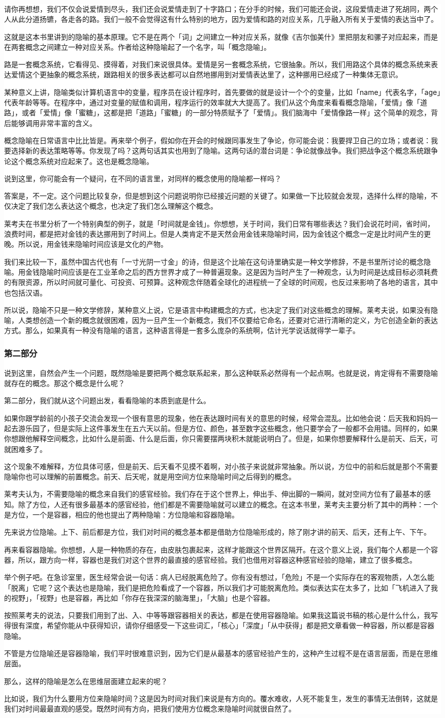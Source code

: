 请你再想想，我们不仅会说爱情到尽头，我们还会说爱情走到了十字路口；在分手的时候，我们可能还会说，这段爱情走进了死胡同，两个人从此分道扬镳，各走各的路。我们一般不会觉得这有什么特别的地方，因为爱情和路的对应关系，几乎融入所有关于爱情的表达当中了。

这就是这本书里讲到的隐喻的基本原理。它不是在两个「词」之间建立一种对应关系，就像《吉尔伽美什》里把朋友和骡子对应起来，而是在两套概念之间建立一种对应关系。作者给这种隐喻起了一个名字，叫「概念隐喻」。

路是一套概念系统，它看得见、摸得着，对我们来说很具体。爱情是另一套概念系统，它很抽象。所以，我们用路这个具体的概念系统来表达爱情这个更抽象的概念系统，跟路相关的很多表达都可以自然地挪用到对爱情表达里了，这种挪用已经成了一种集体无意识。

某种意义上讲，隐喻类似计算机语言中的变量，程序员在设计程序时，首先要做的就是设计一个个的变量，比如「name」代表名字，「age」代表年龄等等。在程序中，通过对变量的赋值和调用，程序运行的效率就大大提高了。我们从这个角度来看看概念隐喻，「爱情」像「道路」，或者「爱情」像「蜜糖」，这都是把「道路」「蜜糖」的一部分特质赋予了「爱情」。我们脑海中「爱情像路一样」这个简单的观念，背后能够调用非常丰富的含义。

概念隐喻在日常语言中比比皆是。再来举个例子，假如你在开会的时候跟同事发生了争论，你可能会说：我要捍卫自己的立场；或者说：我要选择新的表达策略等等。你发现了吗？这两句话其实也用到了隐喻。这两句话的潜台词是：争论就像战争。我们把战争这个概念系统跟争论这个概念系统对应起来了。这也是概念隐喻。

说到这里，你可能会有一个疑问，在不同的语言里，对同样的概念使用的隐喻都一样吗？

答案是，不一定。这个问题比较复杂，但是想到这个问题说明你已经接近问题的关键了。如果做一下比较就会发现，选择什么样的隐喻，不仅决定了我们怎么表达这个概念，也决定了我们怎么理解这个概念。

莱考夫在书里分析了一个特别典型的例子，就是「时间就是金钱」。你想想，关于时间，我们日常有哪些表达？我们会说花时间，省时间，浪费时间，都是把对金钱的表达挪用到了时间上。但是人类肯定不是天然会用金钱来隐喻时间，因为金钱这个概念一定是比时间产生的更晚。所以说，用金钱来隐喻时间应该是文化的产物。

我们来比较一下，虽然中国古代也有「一寸光阴一寸金」的诗，但是这个比喻在这句诗里确实是一种文学修辞，不是书里所讨论的概念隐喻。用金钱隐喻时间应该是在工业革命之后的西方世界才成了一种普遍现象。这是因为当时产生了一种观念，认为时间是达成目标必须耗费的有限资源，所以时间就可量化、可投资、可预算。这种观念伴随着全球化的进程统一了全球的时间观，也反过来影响了各地的语言，其中也包括汉语。

所以说，隐喻不只是一种文学修辞，某种意义上说，它是语言中构建概念的方式，也决定了我们对这些概念的理解。莱考夫说，如果没有隐喻，人类想创造一个新的概念就很困难，因为一旦产生一个新概念，我们不仅要给它命名，还要对它进行清晰的定义，为它创造全新的表达方式。那么，如果真有一种没有隐喻的语言，这种语言得是一套多么庞杂的系统啊，估计光学说话就得学一辈子。

### 第二部分

说到这里，自然会产生一个问题，既然隐喻是要把两个概念联系起来，那么这种联系必然得有一个起点啊。也就是说，肯定得有不需要隐喻就存在的概念。那这个概念是什么呢？

第二部分，我们就从这个问题出发，看看隐喻的本质到底是什么。

如果你跟学龄前的小孩子交流会发现一个很有意思的现象，他在表达跟时间有关的意思的时候，经常会混乱。比如他会说：后天我和妈妈一起去游乐园了，但是实际上这件事发生在五六天以前。但是方位、颜色，甚至数字这些概念，他只要学会了一般都不会用错。同样的，如果你想跟他解释空间概念，比如什么是前面、什么是后面，你只需要摆两块积木就能说明白了。但是，如果你想要解释什么是前天、后天，可就困难多了。

这个现象不难解释，方位具体可感，但是前天、后天看不见摸不着啊，对小孩子来说就非常抽象。所以说，方位中的前和后就是那个不需要隐喻你也可以理解的前置概念。前天、后天呢，就是用空间方位来隐喻时间之后得到的概念。

莱考夫认为，不需要隐喻的概念来自我们的感官经验。我们存在于这个世界上，伸出手、伸出脚的一瞬间，就对空间方位有了最基本的感知。除了方位，人还有很多最基本的感官经验，他们都是不需要隐喻就可以建立的概念。在这本书里，莱考夫主要分析了其中的两种：一个是方位，一个是容器，相应的他也提出了两种隐喻：方位隐喻和容器隐喻。

先来说方位隐喻。上下、前后都是方位，我们对时间的概念基本都是借助方位隐喻形成的，除了刚才讲的前天、后天，还有上午、下午。

再来看容器隐喻。你想想，人是一种物质的存在，由皮肤包裹起来，这样才能跟这个世界区隔开。在这个意义上说，我们每个人都是一个容器，所以，跟方向一样，容器也是我们对这个世界的最直接的感官经验。我们也借用对容器这种感官经验的隐喻，建立了很多概念。

举个例子吧。在急诊室里，医生经常会说一句话：病人已经脱离危险了。你有没有想过，「危险」不是一个实际存在的客观物质，人怎么能「脱离」它呢？这个表达也是隐喻，我们是把危险看成了一个容器，所以我们才可能脱离危险。类似表达实在太多了，比如「飞机进入了我的视野」，「视野」也是容器，再比如「你存在我深深的脑海里」，「大脑」也是个容器。

按照莱考夫的说法，只要我们用到了出、入、中等等跟容器相关的表达，都是在使用容器隐喻。如果我这篇说书稿的核心是什么什么，我写得很有深度，希望你能从中获得知识，请你仔细感受一下这些词汇，「核心」「深度」「从中获得」都是把文章看做一种容器，所以都是容器隐喻。

不管是方位隐喻还是容器隐喻，我们平时很难意识到，因为它们是从最基本的感官经验产生的，这种产生过程不是在语言层面，而是在思维层面。

那么，这样的隐喻是怎么在思维层面建立起来的呢？

比如说，我们为什么要用方位来隐喻时间？这是因为时间对我们来说是有方向的。覆水难收，人死不能复生，发生的事情无法倒转，这就是我们对时间最最直观的感受。既然时间有方向，把我们使用方位概念来隐喻时间就很自然了。
